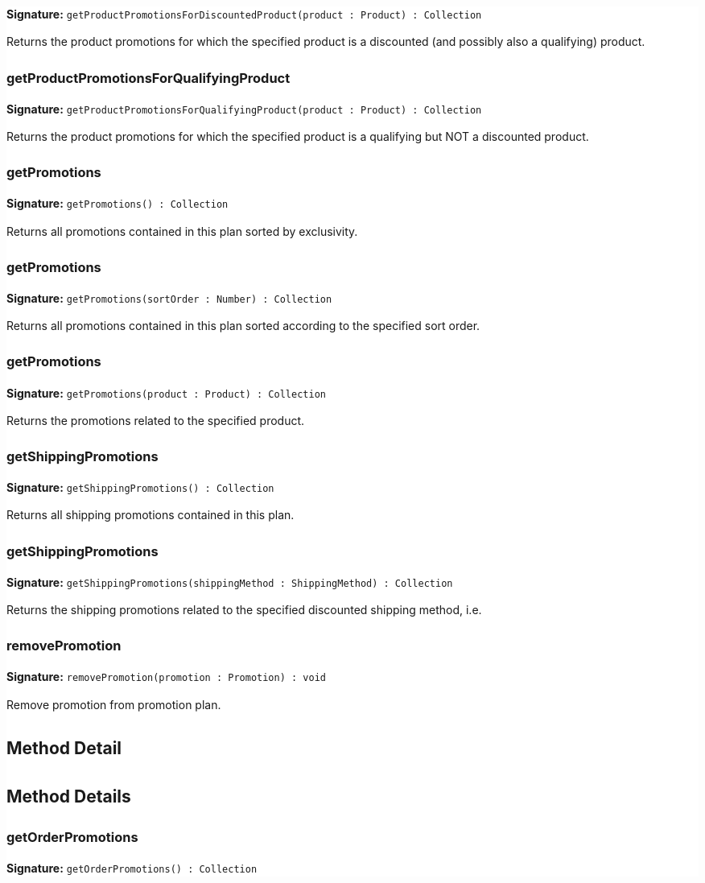 **Signature:** `getProductPromotionsForDiscountedProduct(product : Product) : Collection`

Returns the product promotions for which the specified product is a discounted (and possibly also a qualifying) product.

### getProductPromotionsForQualifyingProduct

**Signature:** `getProductPromotionsForQualifyingProduct(product : Product) : Collection`

Returns the product promotions for which the specified product is a qualifying but NOT a discounted product.

### getPromotions

**Signature:** `getPromotions() : Collection`

Returns all promotions contained in this plan sorted by exclusivity.

### getPromotions

**Signature:** `getPromotions(sortOrder : Number) : Collection`

Returns all promotions contained in this plan sorted according to the specified sort order.

### getPromotions

**Signature:** `getPromotions(product : Product) : Collection`

Returns the promotions related to the specified product.

### getShippingPromotions

**Signature:** `getShippingPromotions() : Collection`

Returns all shipping promotions contained in this plan.

### getShippingPromotions

**Signature:** `getShippingPromotions(shippingMethod : ShippingMethod) : Collection`

Returns the shipping promotions related to the specified discounted shipping method, i.e.

### removePromotion

**Signature:** `removePromotion(promotion : Promotion) : void`

Remove promotion from promotion plan.

## Method Detail

## Method Details

### getOrderPromotions

**Signature:** `getOrderPromotions() : Collection`

